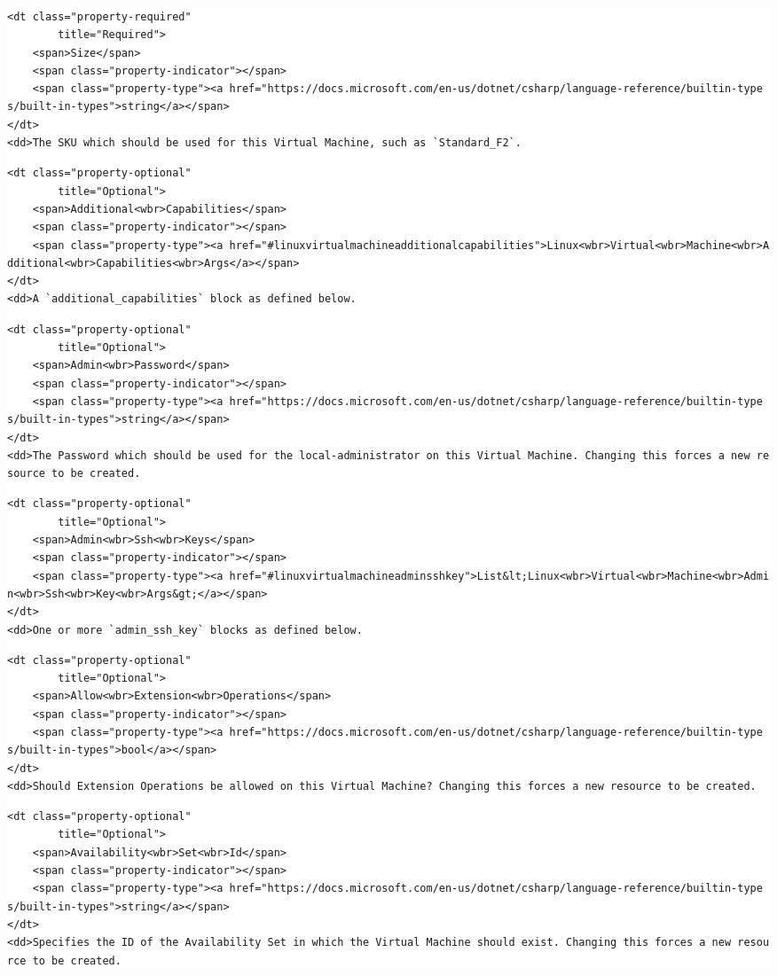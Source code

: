     <dt class="property-required"
            title="Required">
        <span>Size</span>
        <span class="property-indicator"></span>
        <span class="property-type"><a href="https://docs.microsoft.com/en-us/dotnet/csharp/language-reference/builtin-types/built-in-types">string</a></span>
    </dt>
    <dd>The SKU which should be used for this Virtual Machine, such as `Standard_F2`.
</dd>

    <dt class="property-optional"
            title="Optional">
        <span>Additional<wbr>Capabilities</span>
        <span class="property-indicator"></span>
        <span class="property-type"><a href="#linuxvirtualmachineadditionalcapabilities">Linux<wbr>Virtual<wbr>Machine<wbr>Additional<wbr>Capabilities<wbr>Args</a></span>
    </dt>
    <dd>A `additional_capabilities` block as defined below.
</dd>

    <dt class="property-optional"
            title="Optional">
        <span>Admin<wbr>Password</span>
        <span class="property-indicator"></span>
        <span class="property-type"><a href="https://docs.microsoft.com/en-us/dotnet/csharp/language-reference/builtin-types/built-in-types">string</a></span>
    </dt>
    <dd>The Password which should be used for the local-administrator on this Virtual Machine. Changing this forces a new resource to be created.
</dd>

    <dt class="property-optional"
            title="Optional">
        <span>Admin<wbr>Ssh<wbr>Keys</span>
        <span class="property-indicator"></span>
        <span class="property-type"><a href="#linuxvirtualmachineadminsshkey">List&lt;Linux<wbr>Virtual<wbr>Machine<wbr>Admin<wbr>Ssh<wbr>Key<wbr>Args&gt;</a></span>
    </dt>
    <dd>One or more `admin_ssh_key` blocks as defined below.
</dd>

    <dt class="property-optional"
            title="Optional">
        <span>Allow<wbr>Extension<wbr>Operations</span>
        <span class="property-indicator"></span>
        <span class="property-type"><a href="https://docs.microsoft.com/en-us/dotnet/csharp/language-reference/builtin-types/built-in-types">bool</a></span>
    </dt>
    <dd>Should Extension Operations be allowed on this Virtual Machine? Changing this forces a new resource to be created.
</dd>

    <dt class="property-optional"
            title="Optional">
        <span>Availability<wbr>Set<wbr>Id</span>
        <span class="property-indicator"></span>
        <span class="property-type"><a href="https://docs.microsoft.com/en-us/dotnet/csharp/language-reference/builtin-types/built-in-types">string</a></span>
    </dt>
    <dd>Specifies the ID of the Availability Set in which the Virtual Machine should exist. Changing this forces a new resource to be created.
</dd>
